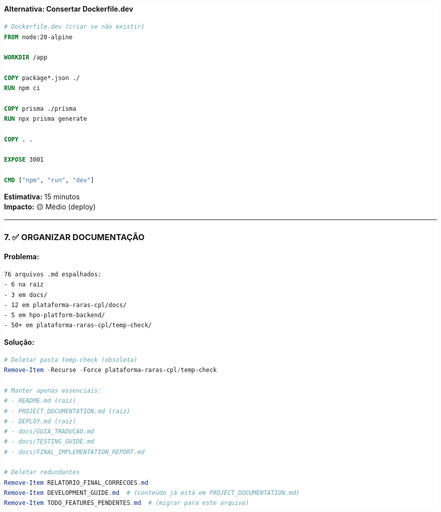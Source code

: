 **Alternativa: Consertar Dockerfile.dev**
```dockerfile
# Dockerfile.dev (criar se não existir)
FROM node:20-alpine

WORKDIR /app

COPY package*.json ./
RUN npm ci

COPY prisma ./prisma
RUN npx prisma generate

COPY . .

EXPOSE 3001

CMD ["npm", "run", "dev"]
```

**Estimativa:** 15 minutos  
**Impacto:** 🟡 Médio (deploy)

---

### 7. ✅ **ORGANIZAR DOCUMENTAÇÃO**

**Problema:**
```
76 arquivos .md espalhados:
- 6 na raiz
- 3 em docs/
- 12 em plataforma-raras-cpl/docs/
- 5 em hpo-platform-backend/
- 50+ em plataforma-raras-cpl/temp-check/
```

**Solução:**
```powershell
# Deletar pasta temp-check (obsoleta)
Remove-Item -Recurse -Force plataforma-raras-cpl/temp-check

# Manter apenas essenciais:
# - README.md (raiz)
# - PROJECT_DOCUMENTATION.md (raiz)
# - DEPLOY.md (raiz)
# - docs/GUIA_TRADUCAO.md
# - docs/TESTING_GUIDE.md
# - docs/FINAL_IMPLEMENTATION_REPORT.md

# Deletar redundantes
Remove-Item RELATORIO_FINAL_CORRECOES.md
Remove-Item DEVELOPMENT_GUIDE.md  # (conteúdo já está em PROJECT_DOCUMENTATION.md)
Remove-Item TODO_FEATURES_PENDENTES.md  # (migrar para este arquivo)
```
